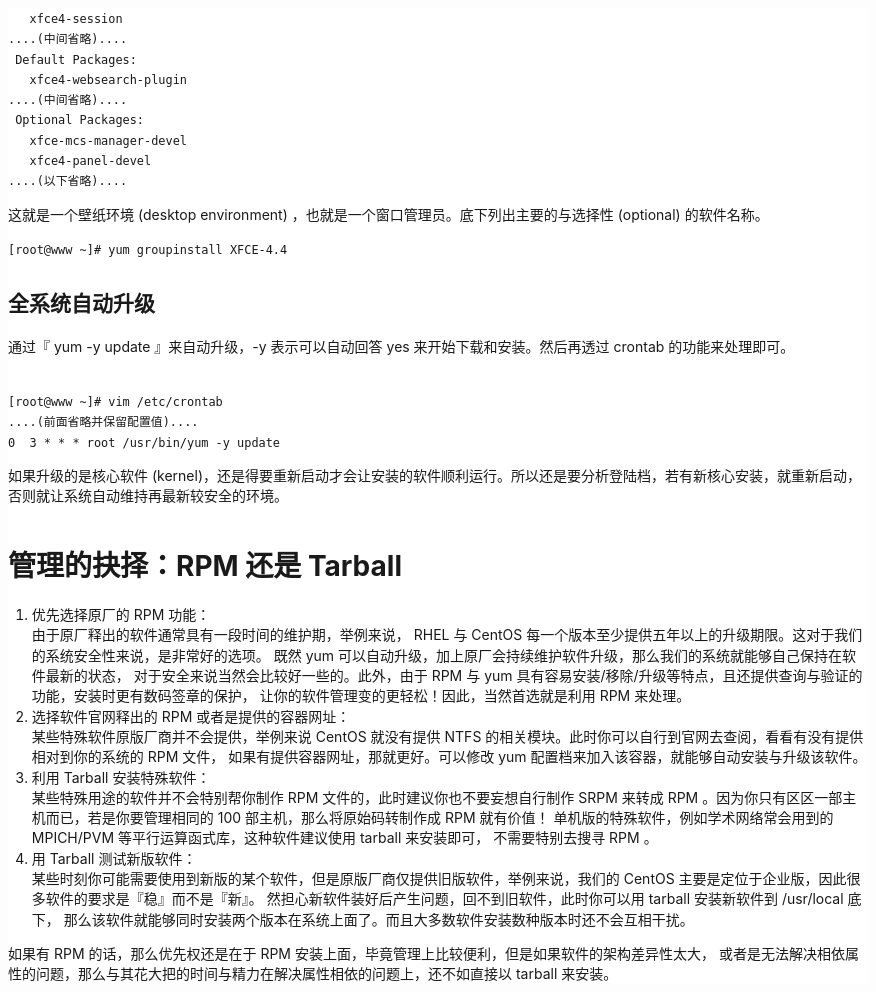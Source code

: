 ```
   xfce4-session
....(中间省略)....
 Default Packages:
   xfce4-websearch-plugin
....(中间省略)....
 Optional Packages:
   xfce-mcs-manager-devel
   xfce4-panel-devel
....(以下省略)....
```
这就是一个壁纸环境 (desktop environment) ，也就是一个窗口管理员。底下列出主要的与选择性 (optional) 的软件名称。
```
[root@www ~]# yum groupinstall XFCE-4.4
```
## 全系统自动升级
通过『 yum -y update 』来自动升级，-y 表示可以自动回答 yes 来开始下载和安装。然后再透过 crontab 的功能来处理即可。
```

[root@www ~]# vim /etc/crontab
....(前面省略并保留配置值)....
0  3 * * * root /usr/bin/yum -y update
```
如果升级的是核心软件 (kernel)，还是得要重新启动才会让安装的软件顺利运行。所以还是要分析登陆档，若有新核心安装，就重新启动，否则就让系统自动维持再最新较安全的环境。

# 管理的抉择：RPM 还是 Tarball
1. 优先选择原厂的 RPM 功能：  
   由于原厂释出的软件通常具有一段时间的维护期，举例来说， RHEL 与 CentOS 每一个版本至少提供五年以上的升级期限。这对于我们的系统安全性来说，是非常好的选项。 既然 yum 可以自动升级，加上原厂会持续维护软件升级，那么我们的系统就能够自己保持在软件最新的状态， 对于安全来说当然会比较好一些的。此外，由于 RPM 与 yum 具有容易安装/移除/升级等特点，且还提供查询与验证的功能，安装时更有数码签章的保护， 让你的软件管理变的更轻松！因此，当然首选就是利用 RPM 来处理。
2. 选择软件官网释出的 RPM 或者是提供的容器网址：  
   某些特殊软件原版厂商并不会提供，举例来说 CentOS 就没有提供 NTFS 的相关模块。此时你可以自行到官网去查阅，看看有没有提供相对到你的系统的 RPM 文件， 如果有提供容器网址，那就更好。可以修改 yum 配置档来加入该容器，就能够自动安装与升级该软件。
3. 利用 Tarball 安装特殊软件：  
   某些特殊用途的软件并不会特别帮你制作 RPM 文件的，此时建议你也不要妄想自行制作 SRPM 来转成 RPM 。因为你只有区区一部主机而已，若是你要管理相同的 100 部主机，那么将原始码转制作成 RPM 就有价值！ 单机版的特殊软件，例如学术网络常会用到的 MPICH/PVM 等平行运算函式库，这种软件建议使用 tarball 来安装即可， 不需要特别去搜寻 RPM 。
4. 用 Tarball 测试新版软件：  
   某些时刻你可能需要使用到新版的某个软件，但是原版厂商仅提供旧版软件，举例来说，我们的 CentOS 主要是定位于企业版，因此很多软件的要求是『稳』而不是『新』。 然担心新软件装好后产生问题，回不到旧软件，此时你可以用 tarball 安装新软件到 /usr/local 底下， 那么该软件就能够同时安装两个版本在系统上面了。而且大多数软件安装数种版本时还不会互相干扰。 

如果有 RPM 的话，那么优先权还是在于 RPM 安装上面，毕竟管理上比较便利，但是如果软件的架构差异性太大， 或者是无法解决相依属性的问题，那么与其花大把的时间与精力在解决属性相依的问题上，还不如直接以 tarball 来安装。
